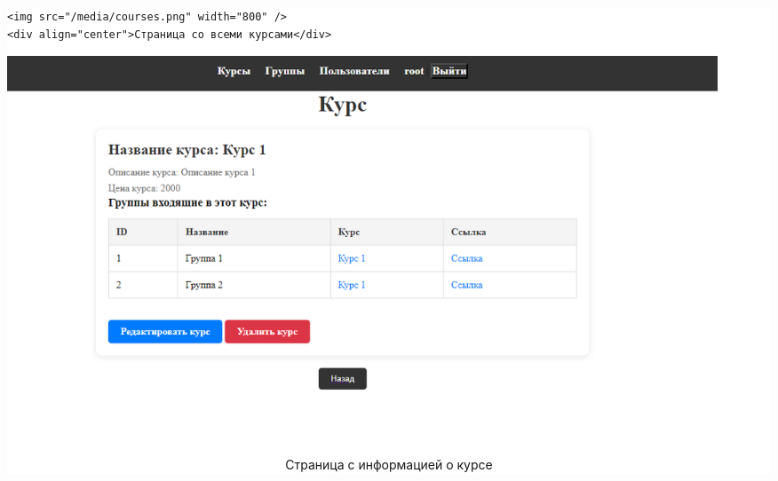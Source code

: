     <img src="/media/courses.png" width="800" /> 
    <div align="center">Страница со всеми курсами</div>
</p>
<p >
    <img src="/media/cours.png" width="800" />
    <div align="center">Страница с информацией о курсе</div>
</p>
<p>